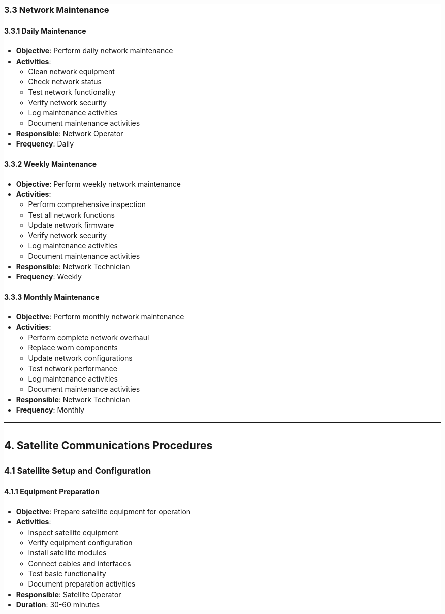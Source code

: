 ### 3.3 Network Maintenance

#### 3.3.1 Daily Maintenance
- **Objective**: Perform daily network maintenance
- **Activities**:
  - Clean network equipment
  - Check network status
  - Test network functionality
  - Verify network security
  - Log maintenance activities
  - Document maintenance activities
- **Responsible**: Network Operator
- **Frequency**: Daily

#### 3.3.2 Weekly Maintenance
- **Objective**: Perform weekly network maintenance
- **Activities**:
  - Perform comprehensive inspection
  - Test all network functions
  - Update network firmware
  - Verify network security
  - Log maintenance activities
  - Document maintenance activities
- **Responsible**: Network Technician
- **Frequency**: Weekly

#### 3.3.3 Monthly Maintenance
- **Objective**: Perform monthly network maintenance
- **Activities**:
  - Perform complete network overhaul
  - Replace worn components
  - Update network configurations
  - Test network performance
  - Log maintenance activities
  - Document maintenance activities
- **Responsible**: Network Technician
- **Frequency**: Monthly

---

## 4. Satellite Communications Procedures

### 4.1 Satellite Setup and Configuration

#### 4.1.1 Equipment Preparation
- **Objective**: Prepare satellite equipment for operation
- **Activities**:
  - Inspect satellite equipment
  - Verify equipment configuration
  - Install satellite modules
  - Connect cables and interfaces
  - Test basic functionality
  - Document preparation activities
- **Responsible**: Satellite Operator
- **Duration**: 30-60 minutes
